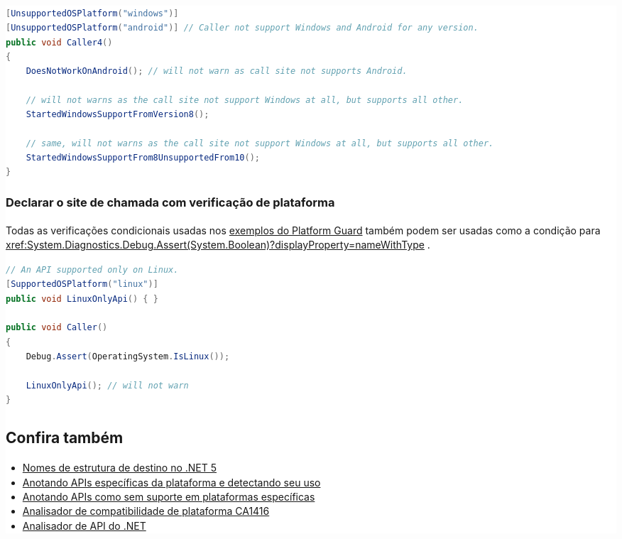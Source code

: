   ```csharp
  [UnsupportedOSPlatform("windows")]
  [UnsupportedOSPlatform("android")] // Caller not support Windows and Android for any version.
  public void Caller4()
  {
      DoesNotWorkOnAndroid(); // will not warn as call site not supports Android.

      // will not warns as the call site not support Windows at all, but supports all other.
      StartedWindowsSupportFromVersion8();

      // same, will not warns as the call site not support Windows at all, but supports all other.
      StartedWindowsSupportFrom8UnsupportedFrom10();
  }
  ```

### <a name="assert-the-call-site-with-platform-check"></a>Declarar o site de chamada com verificação de plataforma

Todas as verificações condicionais usadas nos [exemplos do Platform Guard](#guard-platform-specific-apis-with-guard-methods) também podem ser usadas como a condição para <xref:System.Diagnostics.Debug.Assert(System.Boolean)?displayProperty=nameWithType> .

  ```csharp
  // An API supported only on Linux.
  [SupportedOSPlatform("linux")]
  public void LinuxOnlyApi() { }

  public void Caller()
  {
      Debug.Assert(OperatingSystem.IsLinux());

      LinuxOnlyApi(); // will not warn
  }
  ```

## <a name="see-also"></a>Confira também

- [Nomes de estrutura de destino no .NET 5](https://github.com/dotnet/designs/blob/master/accepted/2020/net5/net5.md)
- [Anotando APIs específicas da plataforma e detectando seu uso](https://github.com/dotnet/designs/blob/master/accepted/2020/platform-checks/platform-checks.md)
- [Anotando APIs como sem suporte em plataformas específicas](https://github.com/dotnet/designs/blob/master/accepted/2020/platform-exclusion/platform-exclusion.md)
- [Analisador de compatibilidade de plataforma CA1416](../../fundamentals/code-analysis/quality-rules/ca1416.md)
- [Analisador de API do .NET](../../standard/analyzers/api-analyzer.md)
